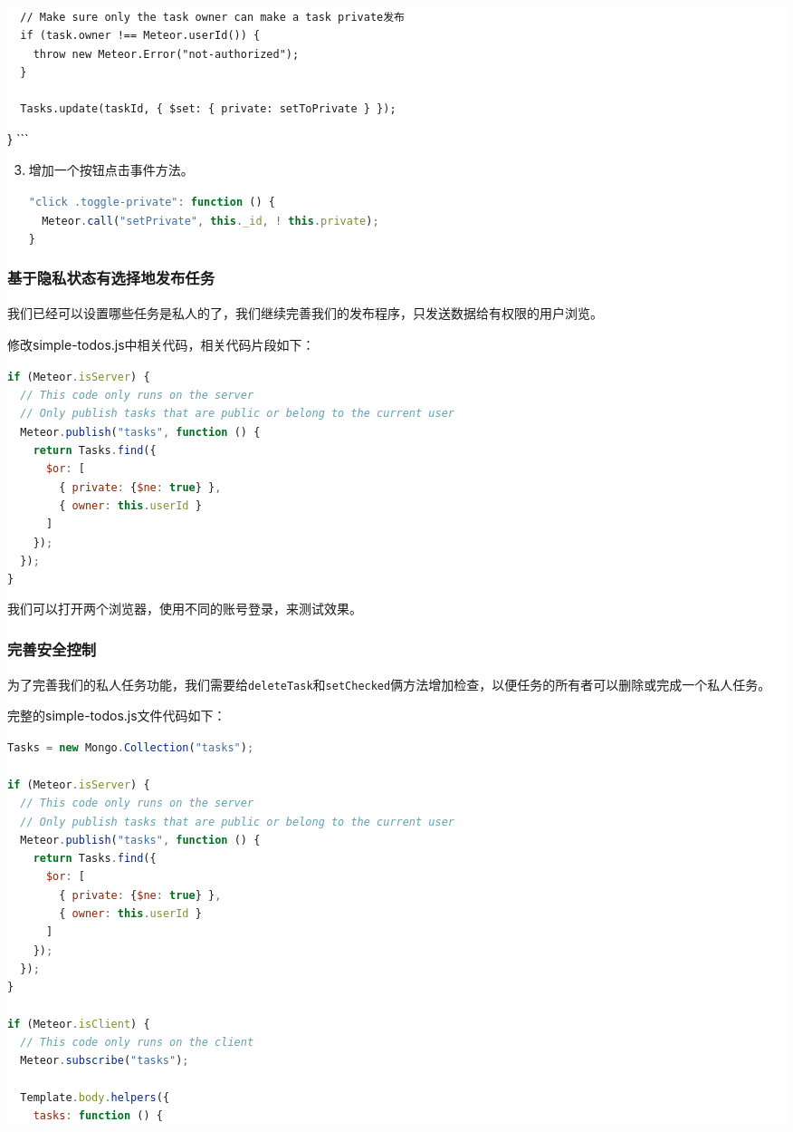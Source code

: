  
      // Make sure only the task owner can make a task private发布
      if (task.owner !== Meteor.userId()) {
        throw new Meteor.Error("not-authorized");
      }
 
      Tasks.update(taskId, { $set: { private: setToPrivate } });
  }
	```
	
3. 增加一个按钮点击事件方法。

	```javascript
	"click .toggle-private": function () {
      Meteor.call("setPrivate", this._id, ! this.private);
    }
	```

### 基于隐私状态有选择地发布任务

我们已经可以设置哪些任务是私人的了，我们继续完善我们的发布程序，只发送数据给有权限的用户浏览。

修改simple-todos.js中相关代码，相关代码片段如下：

```javascript
if (Meteor.isServer) {
  // This code only runs on the server
  // Only publish tasks that are public or belong to the current user
  Meteor.publish("tasks", function () {
    return Tasks.find({
      $or: [
        { private: {$ne: true} },
        { owner: this.userId }
      ]
    });
  });
}
```

我们可以打开两个浏览器，使用不同的账号登录，来测试效果。

### 完善安全控制

为了完善我们的私人任务功能，我们需要给`deleteTask`和`setChecked`俩方法增加检查，以便任务的所有者可以删除或完成一个私人任务。

完整的simple-todos.js文件代码如下：

```javascript
Tasks = new Mongo.Collection("tasks");

if (Meteor.isServer) {
  // This code only runs on the server
  // Only publish tasks that are public or belong to the current user
  Meteor.publish("tasks", function () {
    return Tasks.find({
      $or: [
        { private: {$ne: true} },
        { owner: this.userId }
      ]
    });
  });
}
 
if (Meteor.isClient) {
  // This code only runs on the client
  Meteor.subscribe("tasks");

  Template.body.helpers({
    tasks: function () {
```